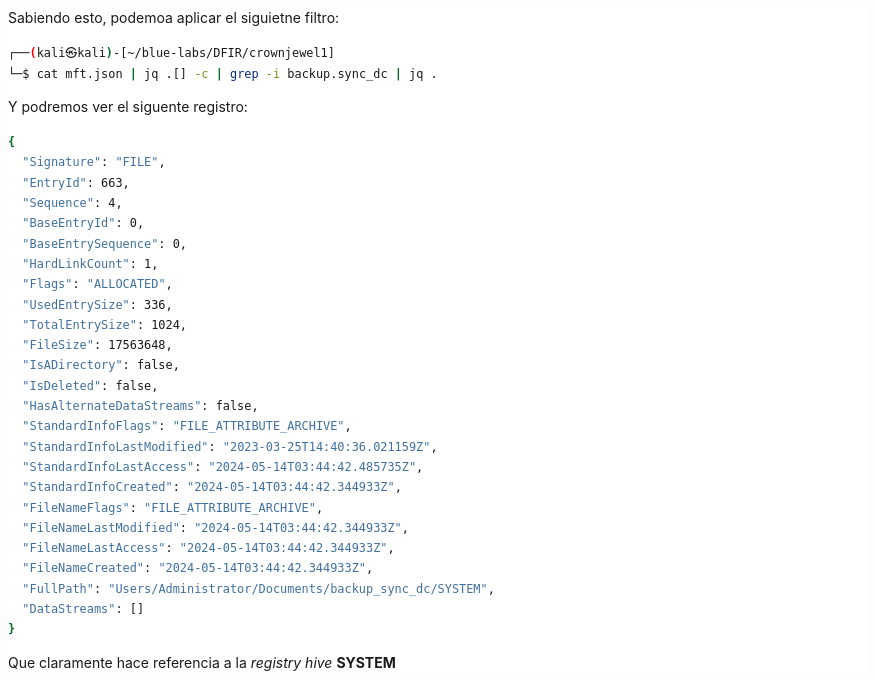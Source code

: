 Sabiendo esto, podemoa aplicar el siguietne filtro: 

```bash 
┌──(kali㉿kali)-[~/blue-labs/DFIR/crownjewel1]
└─$ cat mft.json | jq .[] -c | grep -i backup.sync_dc | jq . 
```

Y podremos ver el siguente registro: 
```bash 
{
  "Signature": "FILE",
  "EntryId": 663,
  "Sequence": 4,
  "BaseEntryId": 0,
  "BaseEntrySequence": 0,
  "HardLinkCount": 1,
  "Flags": "ALLOCATED",
  "UsedEntrySize": 336,
  "TotalEntrySize": 1024,
  "FileSize": 17563648,
  "IsADirectory": false,
  "IsDeleted": false,
  "HasAlternateDataStreams": false,
  "StandardInfoFlags": "FILE_ATTRIBUTE_ARCHIVE",
  "StandardInfoLastModified": "2023-03-25T14:40:36.021159Z",
  "StandardInfoLastAccess": "2024-05-14T03:44:42.485735Z",
  "StandardInfoCreated": "2024-05-14T03:44:42.344933Z",
  "FileNameFlags": "FILE_ATTRIBUTE_ARCHIVE",
  "FileNameLastModified": "2024-05-14T03:44:42.344933Z",
  "FileNameLastAccess": "2024-05-14T03:44:42.344933Z",
  "FileNameCreated": "2024-05-14T03:44:42.344933Z",
  "FullPath": "Users/Administrator/Documents/backup_sync_dc/SYSTEM",
  "DataStreams": []
}
``` 

Que claramente hace referencia a la *registry hive* **SYSTEM**
